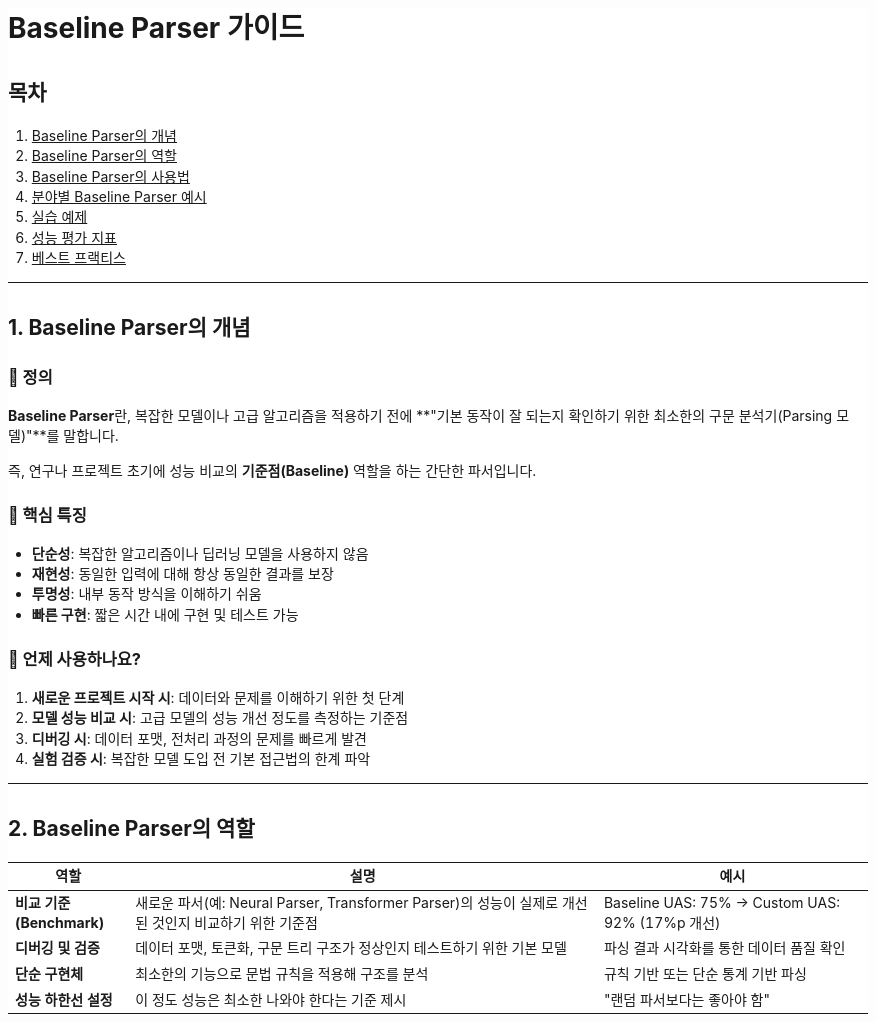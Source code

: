 # Baseline Parser 가이드

## 목차

1. [Baseline Parser의 개념](#1-baseline-parser의-개념)
2. [Baseline Parser의 역할](#2-baseline-parser의-역할)
3. [Baseline Parser의 사용법](#3-baseline-parser의-사용법)
4. [분야별 Baseline Parser 예시](#4-분야별-baseline-parser-예시)
5. [실습 예제](#5-실습-예제)
6. [성능 평가 지표](#6-성능-평가-지표)
7. [베스트 프랙티스](#7-베스트-프랙티스)

---

## 1. Baseline Parser의 개념

### 📘 정의

**Baseline Parser**란, 복잡한 모델이나 고급 알고리즘을 적용하기 전에 **"기본 동작이 잘 되는지 확인하기 위한 최소한의 구문 분석기(Parsing 모델)"**를 말합니다.

즉, 연구나 프로젝트 초기에 성능 비교의 **기준점(Baseline)** 역할을 하는 간단한 파서입니다.

### 🎯 핵심 특징

- **단순성**: 복잡한 알고리즘이나 딥러닝 모델을 사용하지 않음
- **재현성**: 동일한 입력에 대해 항상 동일한 결과를 보장
- **투명성**: 내부 동작 방식을 이해하기 쉬움
- **빠른 구현**: 짧은 시간 내에 구현 및 테스트 가능

### 📌 언제 사용하나요?

1. **새로운 프로젝트 시작 시**: 데이터와 문제를 이해하기 위한 첫 단계
2. **모델 성능 비교 시**: 고급 모델의 성능 개선 정도를 측정하는 기준점
3. **디버깅 시**: 데이터 포맷, 전처리 과정의 문제를 빠르게 발견
4. **실험 검증 시**: 복잡한 모델 도입 전 기본 접근법의 한계 파악

---

## 2. Baseline Parser의 역할

| 역할 | 설명 | 예시 |
|------|------|------|
| **비교 기준(Benchmark)** | 새로운 파서(예: Neural Parser, Transformer Parser)의 성능이 실제로 개선된 것인지 비교하기 위한 기준점 | Baseline UAS: 75% → Custom UAS: 92% (17%p 개선) |
| **디버깅 및 검증** | 데이터 포맷, 토큰화, 구문 트리 구조가 정상인지 테스트하기 위한 기본 모델 | 파싱 결과 시각화를 통한 데이터 품질 확인 |
| **단순 구현체** | 최소한의 기능으로 문법 규칙을 적용해 구조를 분석 | 규칙 기반 또는 단순 통계 기반 파싱 |
| **성능 하한선 설정** | 이 정도 성능은 최소한 나와야 한다는 기준 제시 | "랜덤 파서보다는 좋아야 함" |
